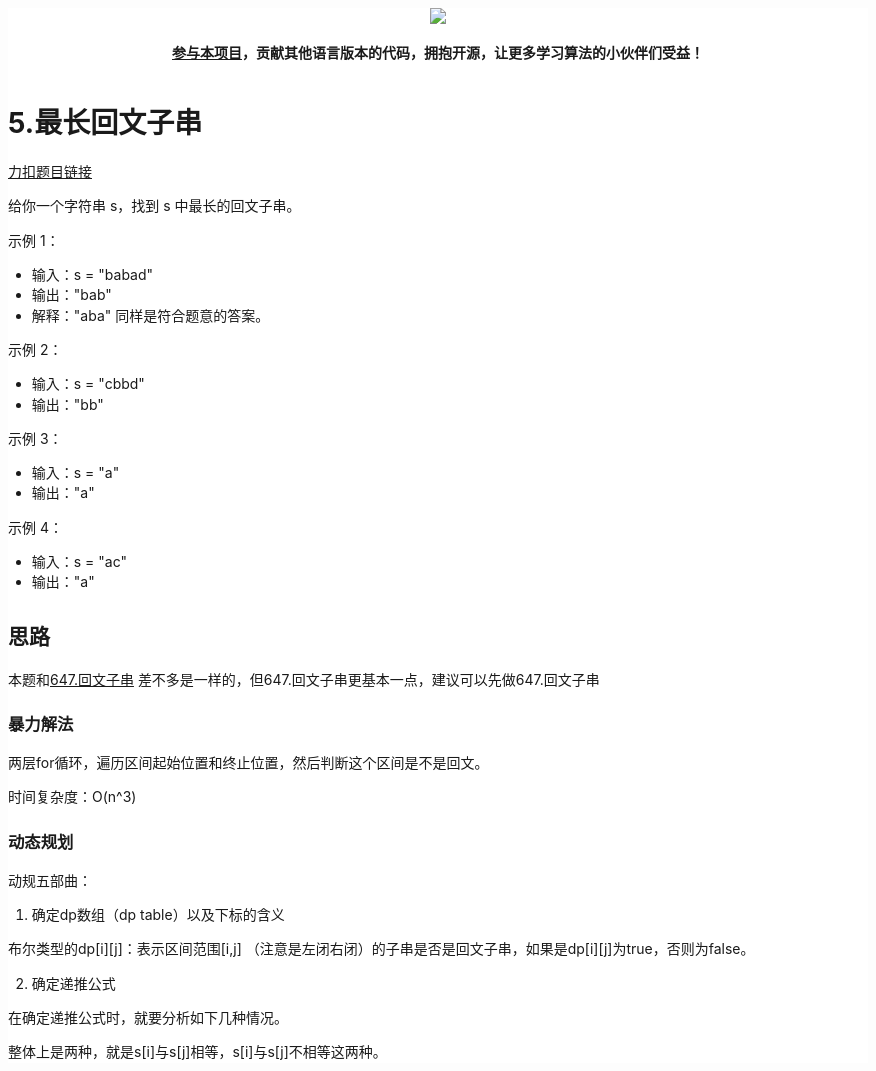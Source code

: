 <p align="center">
<a href="https://www.programmercarl.com/xunlian/xunlianying.html" target="_blank">
  <img src="../pics/训练营.png" width="1000"/>
</a>
<p align="center"><strong><a href="./qita/join.md">参与本项目</a>，贡献其他语言版本的代码，拥抱开源，让更多学习算法的小伙伴们受益！</strong></p>



# 5.最长回文子串

[力扣题目链接](https://leetcode.cn/problems/longest-palindromic-substring/)

给你一个字符串 s，找到 s 中最长的回文子串。

示例 1：
* 输入：s = "babad"
* 输出："bab"
* 解释："aba" 同样是符合题意的答案。

示例 2：
* 输入：s = "cbbd"
* 输出："bb"

示例 3：
* 输入：s = "a"
* 输出："a"

示例 4：
* 输入：s = "ac"
* 输出："a"


## 思路

本题和[647.回文子串](https://programmercarl.com/0647.回文子串.html) 差不多是一样的，但647.回文子串更基本一点，建议可以先做647.回文子串

### 暴力解法

两层for循环，遍历区间起始位置和终止位置，然后判断这个区间是不是回文。

时间复杂度：O(n^3)

### 动态规划

动规五部曲：

1. 确定dp数组（dp table）以及下标的含义

布尔类型的dp[i][j]：表示区间范围[i,j] （注意是左闭右闭）的子串是否是回文子串，如果是dp[i][j]为true，否则为false。


2. 确定递推公式

在确定递推公式时，就要分析如下几种情况。

整体上是两种，就是s[i]与s[j]相等，s[i]与s[j]不相等这两种。
